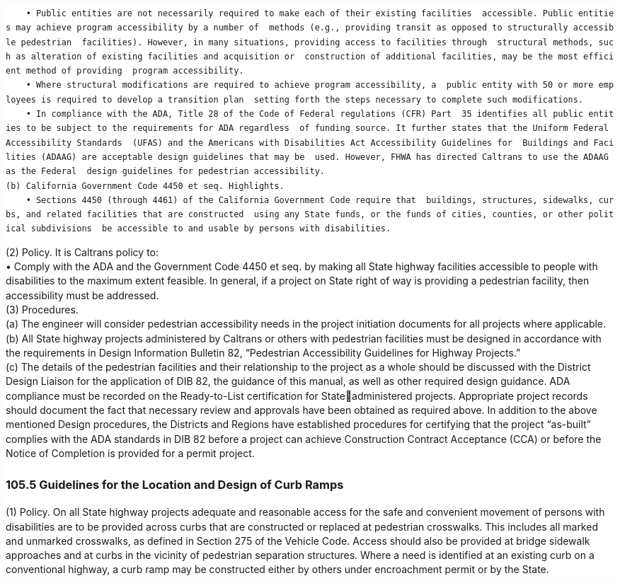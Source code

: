 		• Public entities are not necessarily required to make each of their existing facilities  accessible. Public entities may achieve program accessibility by a number of  methods (e.g., providing transit as opposed to structurally accessible pedestrian  facilities). However, in many situations, providing access to facilities through  structural methods, such as alteration of existing facilities and acquisition or  construction of additional facilities, may be the most efficient method of providing  program accessibility.  
		• Where structural modifications are required to achieve program accessibility, a  public entity with 50 or more employees is required to develop a transition plan  setting forth the steps necessary to complete such modifications.  
		• In compliance with the ADA, Title 28 of the Code of Federal regulations (CFR) Part  35 identifies all public entities to be subject to the requirements for ADA regardless  of funding source. It further states that the Uniform Federal Accessibility Standards  (UFAS) and the Americans with Disabilities Act Accessibility Guidelines for  Buildings and Facilities (ADAAG) are acceptable design guidelines that may be  used. However, FHWA has directed Caltrans to use the ADAAG as the Federal  design guidelines for pedestrian accessibility.  
	(b) California Government Code 4450 et seq. Highlights.  
		• Sections 4450 (through 4461) of the California Government Code require that  buildings, structures, sidewalks, curbs, and related facilities that are constructed  using any State funds, or the funds of cities, counties, or other political subdivisions  be accessible to and usable by persons with disabilities.   
(2) Policy. It is Caltrans policy to:  
		• Comply with the ADA and the Government Code 4450 et seq. by making all State  highway facilities accessible to people with disabilities to the maximum extent  feasible. In general, if a project on State right of way is providing a pedestrian  facility, then accessibility must be addressed.  
(3) Procedures.   
	(a) The engineer will consider pedestrian accessibility needs in the project initiation  documents for all projects where applicable.  
	(b) All State highway projects administered by Caltrans or others with pedestrian facilities must be designed in accordance with the requirements in Design Information Bulletin 82, “Pedestrian Accessibility Guidelines for Highway Projects.”  
	(c) The details of the pedestrian facilities and their relationship to the project as a whole  should be discussed with the District Design Liaison for the application of DIB 82, the  guidance of this manual, as well as other required design guidance. ADA compliance must be recorded on the Ready-to-List certification for Stateadministered projects. Appropriate project records should document the fact that  necessary review and approvals have been obtained as required above. In addition to the above mentioned Design procedures, the Districts and Regions have  established procedures for certifying that the project “as-built” complies with the ADA  standards in DIB 82 before a project can achieve Construction Contract Acceptance  (CCA) or before the Notice of Completion is provided for a permit project.  
  
### 105.5 Guidelines for the Location and Design of Curb Ramps   
(1) Policy. On all State highway projects adequate and reasonable access for the safe and convenient movement of persons with disabilities are to be provided across curbs that are constructed or replaced at pedestrian crosswalks. This includes all marked and unmarked crosswalks, as defined in Section 275 of the Vehicle Code. Access should also be provided at bridge sidewalk approaches and at curbs in the vicinity of pedestrian separation structures. Where a need is identified at an existing curb on a conventional highway, a curb ramp may be constructed either by others under encroachment permit or by the State.  